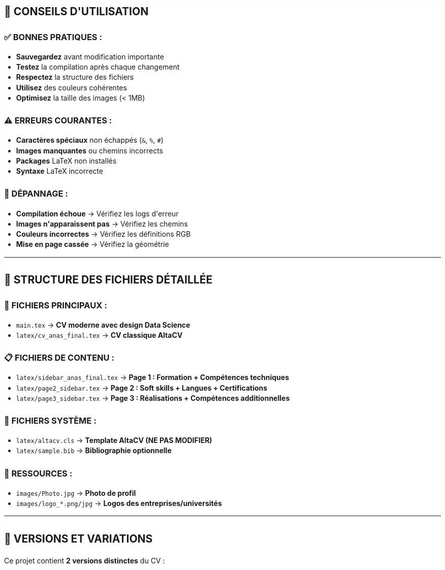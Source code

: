 
## 🚀 **CONSEILS D'UTILISATION**

### **✅ BONNES PRATIQUES :**
- **Sauvegardez** avant modification importante
- **Testez** la compilation après chaque changement
- **Respectez** la structure des fichiers
- **Utilisez** des couleurs cohérentes
- **Optimisez** la taille des images (< 1MB)

### **⚠️ ERREURS COURANTES :**
- **Caractères spéciaux** non échappés (`&`, `%`, `#`)
- **Images manquantes** ou chemins incorrects
- **Packages** LaTeX non installés
- **Syntaxe** LaTeX incorrecte

### **🔧 DÉPANNAGE :**
- **Compilation échoue** → Vérifiez les logs d'erreur
- **Images n'apparaissent pas** → Vérifiez les chemins
- **Couleurs incorrectes** → Vérifiez les définitions RGB
- **Mise en page cassée** → Vérifiez la géométrie

---

## 📁 **STRUCTURE DES FICHIERS DÉTAILLÉE**

### **🎯 FICHIERS PRINCIPAUX :**
- `main.tex` → **CV moderne avec design Data Science**
- `latex/cv_anas_final.tex` → **CV classique AltaCV**

### **📋 FICHIERS DE CONTENU :**
- `latex/sidebar_anas_final.tex` → **Page 1 : Formation + Compétences techniques**
- `latex/page2_sidebar.tex` → **Page 2 : Soft skills + Langues + Certifications**
- `latex/page3_sidebar.tex` → **Page 3 : Réalisations + Compétences additionnelles**

### **🎨 FICHIERS SYSTÈME :**
- `latex/altacv.cls` → **Template AltaCV (NE PAS MODIFIER)**
- `latex/sample.bib` → **Bibliographie optionnelle**

### **📸 RESSOURCES :**
- `images/Photo.jpg` → **Photo de profil**
- `images/logo_*.png/jpg` → **Logos des entreprises/universités**

---

## 🎯 **VERSIONS ET VARIATIONS**

Ce projet contient **2 versions distinctes** du CV :
